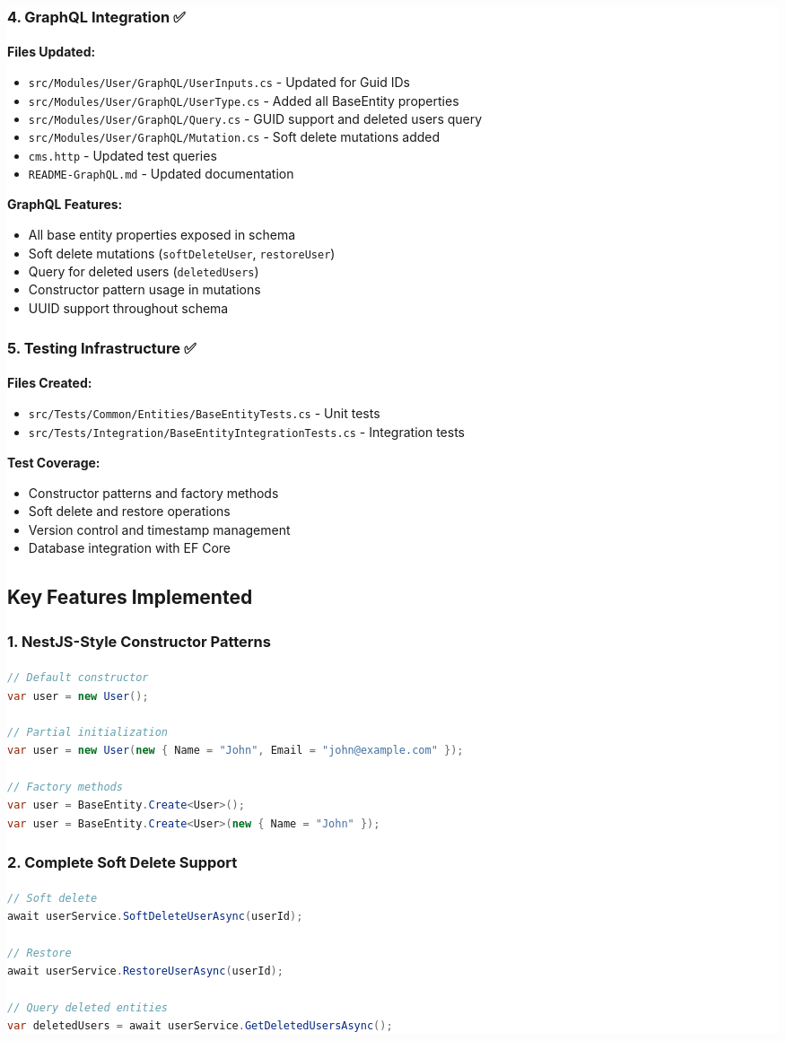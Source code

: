 ### 4. GraphQL Integration ✅

**Files Updated:**
- `src/Modules/User/GraphQL/UserInputs.cs` - Updated for Guid IDs
- `src/Modules/User/GraphQL/UserType.cs` - Added all BaseEntity properties
- `src/Modules/User/GraphQL/Query.cs` - GUID support and deleted users query
- `src/Modules/User/GraphQL/Mutation.cs` - Soft delete mutations added
- `cms.http` - Updated test queries
- `README-GraphQL.md` - Updated documentation

**GraphQL Features:**
- All base entity properties exposed in schema
- Soft delete mutations (`softDeleteUser`, `restoreUser`)
- Query for deleted users (`deletedUsers`)
- Constructor pattern usage in mutations
- UUID support throughout schema

### 5. Testing Infrastructure ✅

**Files Created:**
- `src/Tests/Common/Entities/BaseEntityTests.cs` - Unit tests
- `src/Tests/Integration/BaseEntityIntegrationTests.cs` - Integration tests

**Test Coverage:**
- Constructor patterns and factory methods
- Soft delete and restore operations
- Version control and timestamp management
- Database integration with EF Core

## Key Features Implemented

### 1. NestJS-Style Constructor Patterns
```csharp
// Default constructor
var user = new User();

// Partial initialization
var user = new User(new { Name = "John", Email = "john@example.com" });

// Factory methods
var user = BaseEntity.Create<User>();
var user = BaseEntity.Create<User>(new { Name = "John" });
```

### 2. Complete Soft Delete Support
```csharp
// Soft delete
await userService.SoftDeleteUserAsync(userId);

// Restore
await userService.RestoreUserAsync(userId);

// Query deleted entities
var deletedUsers = await userService.GetDeletedUsersAsync();
```
